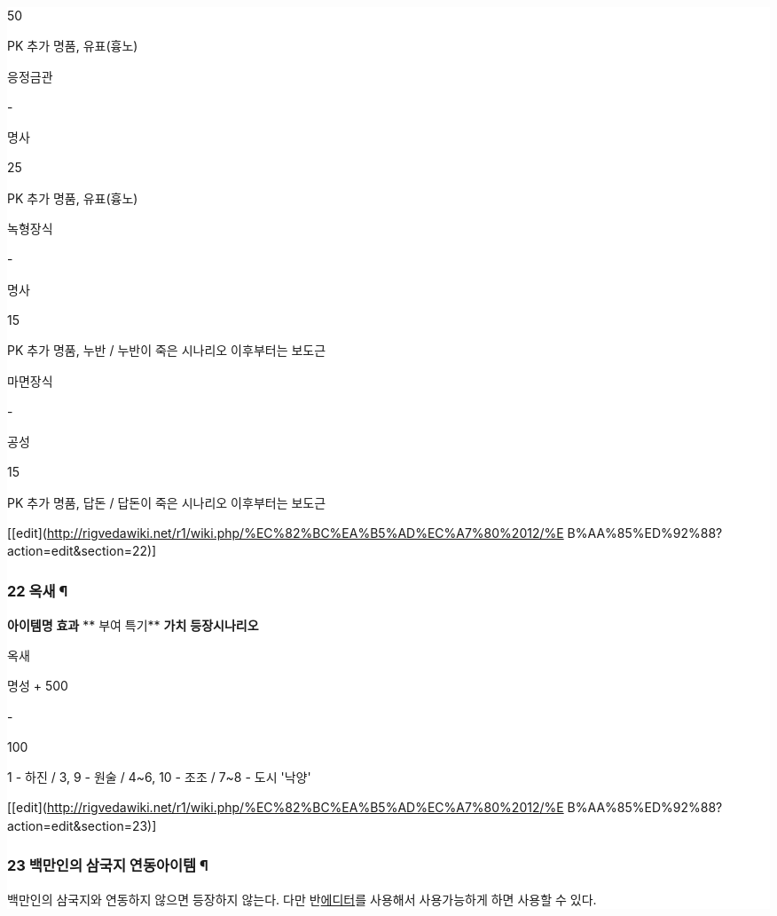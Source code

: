 50

PK 추가 명품, 유표(흉노)

응정금관

\-

명사

25

PK 추가 명품, 유표(흉노)

녹형장식

\-

명사

15

PK 추가 명품, 누반 / 누반이 죽은 시나리오 이후부터는 보도근

마면장식

\-

공성

15

PK 추가 명품, 답돈 / 답돈이 죽은 시나리오 이후부터는 보도근

[[edit](http://rigvedawiki.net/r1/wiki.php/%EC%82%BC%EA%B5%AD%EC%A7%80%2012/%E
B%AA%85%ED%92%88?action=edit&section=22)]

### 22 옥새 ¶

**아이템명**
**효과**
** 부여 특기**
**가치**
**등장시나리오**

옥새

명성 + 500

\-

100

1 - 하진 / 3, 9 - 원술 / 4~6, 10 - 조조 / 7~8 - 도시 '낙양'

[[edit](http://rigvedawiki.net/r1/wiki.php/%EC%82%BC%EA%B5%AD%EC%A7%80%2012/%E
B%AA%85%ED%92%88?action=edit&section=23)]

### 23 백만인의 삼국지 연동아이템 ¶

백만인의 삼국지와 연동하지 않으면 등장하지 않는다. 다만 반[에디터](%EC%97%90%EB%94%94%ED%84%B0.md)를
사용해서 사용가능하게 하면 사용할 수 있다.
